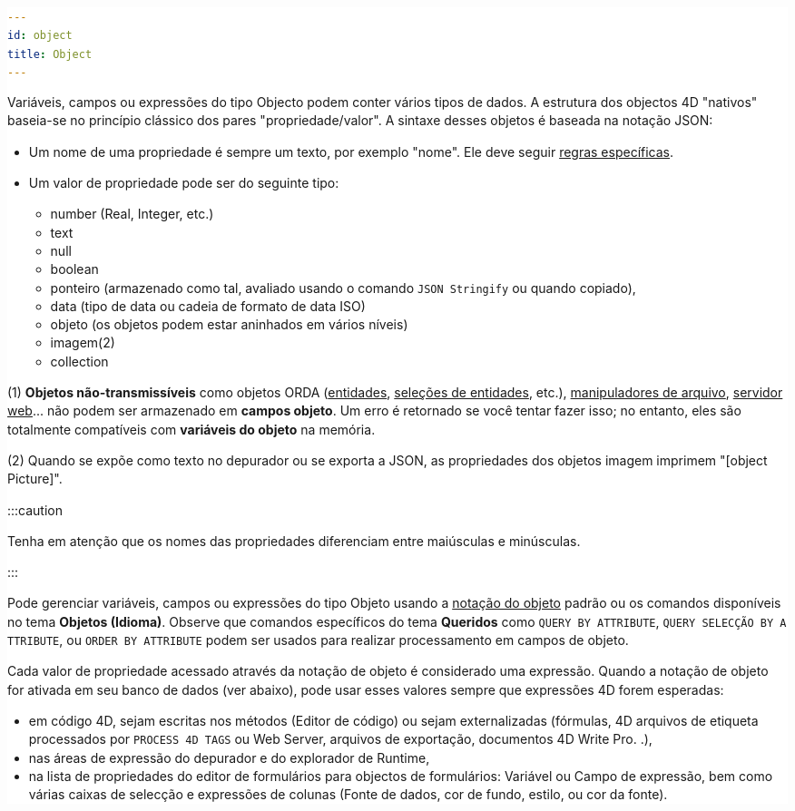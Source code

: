 ```yaml
---
id: object
title: Object
---
```


Variáveis, campos ou expressões do tipo Objecto podem conter vários tipos de dados. A estrutura dos objectos 4D "nativos" baseia-se no princípio clássico dos pares "propriedade/valor". A sintaxe desses objetos é baseada na notação JSON:

- Um nome de uma propriedade é sempre um texto, por exemplo "nome". Ele deve seguir [regras específicas](identifiers.md#object-properties).

- Um valor de propriedade pode ser do seguinte tipo:
  - number (Real, Integer, etc.)
  - text
  - null
  - boolean
  - ponteiro (armazenado como tal, avaliado usando o comando `JSON Stringify` ou quando copiado),
  - data (tipo de data ou cadeia de formato de data ISO)
  - objeto (os objetos podem estar aninhados em vários níveis)
  - imagem(2)
  - collection

(1) **Objetos não-transmissíveis** como objetos ORDA ([entidades](ORDA/dsMapping.md#entity), [seleções de entidades](ORDA/dsMapping.md#entity-selection), etc.), [manipuladores de arquivo](../API/FileHandleClass.md), [servidor web](../API/WebServerClass.md)... não podem ser armazenado em **campos objeto**. Um erro é retornado se você tentar fazer isso; no entanto, eles são totalmente compatíveis com **variáveis do objeto** na memória.

(2) Quando se expõe como texto no depurador ou se exporta a JSON, as propriedades dos objetos imagem imprimem "[object Picture]".

:::caution

Tenha em atenção que os nomes das propriedades diferenciam entre maiúsculas e minúsculas.

:::

Pode gerenciar variáveis, campos ou expressões do tipo Objeto usando a [notação do objeto](#properties) padrão ou os comandos disponíveis no tema **Objetos (Idioma)**. Observe que comandos específicos do tema **Queridos** como `QUERY BY ATTRIBUTE`, `QUERY SELECÇÃO BY ATTRIBUTE`, ou `ORDER BY ATTRIBUTE` podem ser usados para realizar processamento em campos de objeto.

Cada valor de propriedade acessado através da notação de objeto é considerado uma expressão. Quando a notação de objeto for ativada em seu banco de dados (ver abaixo), pode usar esses valores sempre que expressões 4D forem esperadas:

- em código 4D, sejam escritas nos métodos (Editor de código) ou sejam externalizadas (fórmulas, 4D arquivos de etiqueta processados por `PROCESS 4D TAGS` ou Web Server, arquivos de exportação, documentos 4D Write Pro. .),
- nas áreas de expressão do depurador e do explorador de Runtime,
- na lista de propriedades do editor de formulários para objectos de formulários: Variável ou Campo de expressão, bem como várias caixas de selecção e expressões de colunas (Fonte de dados, cor de fundo, estilo, ou cor da fonte).
